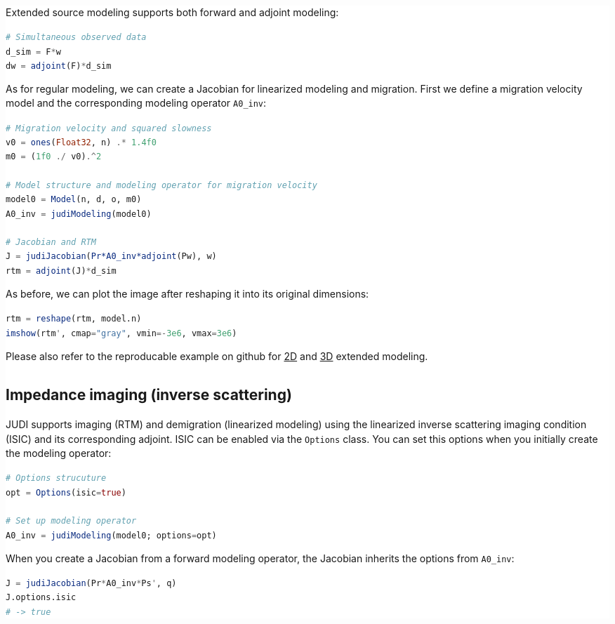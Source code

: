 Extended source modeling supports both forward and adjoint modeling:

```julia
# Simultaneous observed data
d_sim = F*w
dw = adjoint(F)*d_sim
```

As for regular modeling, we can create a Jacobian for linearized modeling and migration. First we define a migration velocity model and the corresponding modeling operator `A0_inv`:

```julia
# Migration velocity and squared slowness
v0 = ones(Float32, n) .* 1.4f0
m0 = (1f0 ./ v0).^2

# Model structure and modeling operator for migration velocity
model0 = Model(n, d, o, m0)
A0_inv = judiModeling(model0)

# Jacobian and RTM
J = judiJacobian(Pr*A0_inv*adjoint(Pw), w)
rtm = adjoint(J)*d_sim
```

As before, we can plot the image after reshaping it into its original dimensions:

```julia
rtm = reshape(rtm, model.n)
imshow(rtm', cmap="gray", vmin=-3e6, vmax=3e6)
```

Please also refer to the reproducable example on github for [2D](https://github.com/slimgroup/JUDI.jl/blob/master/examples/scripts/modeling_extended_source_2D.jl) and [3D](https://github.com/slimgroup/JUDI.jl/blob/master/examples/scripts/modeling_extended_source_3D.jl) extended modeling.

## Impedance imaging (inverse scattering)

JUDI supports imaging (RTM) and demigration (linearized modeling) using the linearized inverse scattering imaging condition (ISIC) and its corresponding adjoint. ISIC can be enabled via the `Options` class. You can set this options when you initially create the modeling operator:


```julia
# Options strucuture
opt = Options(isic=true)

# Set up modeling operator
A0_inv = judiModeling(model0; options=opt)
```

When you create a Jacobian from a forward modeling operator, the Jacobian inherits the options from `A0_inv`:

```julia
J = judiJacobian(Pr*A0_inv*Ps', q)
J.options.isic
# -> true
```
